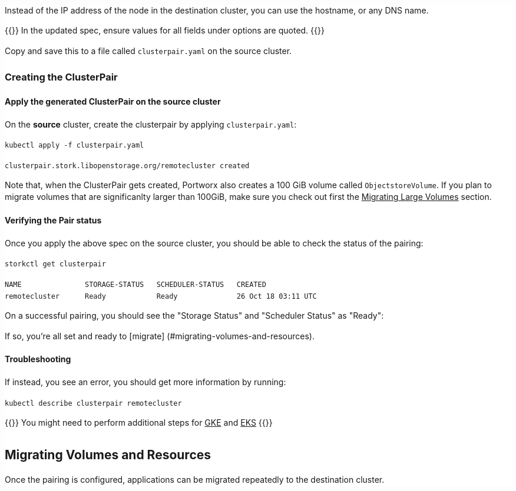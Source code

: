 Instead of the IP address of the node in the destination cluster, you can use the hostname, or any DNS name.

{{<info>}}
In the updated spec, ensure values for all fields under options are quoted.
{{</info>}}

Copy and save this to a file called `clusterpair.yaml` on the source cluster.

### Creating the ClusterPair

#### Apply the generated ClusterPair on the source cluster

On the **source** cluster, create the clusterpair by applying `clusterpair.yaml`:

```text
kubectl apply -f clusterpair.yaml
```
```output
clusterpair.stork.libopenstorage.org/remotecluster created
```

Note that, when the ClusterPair gets created, Portworx also creates a 100 GiB volume called `ObjectstoreVolume`. If you plan to migrate volumes that are significanlty larger than 100GiB, make sure you check out first the [Migrating Large Volumes](#migrating-large-volumes) section.

#### Verifying the Pair status

Once you apply the above spec on the source cluster, you should be able to check the status of the pairing:

```text
storkctl get clusterpair
```
```output
NAME               STORAGE-STATUS   SCHEDULER-STATUS   CREATED
remotecluster      Ready            Ready              26 Oct 18 03:11 UTC
```
On a successful pairing, you should see the "Storage Status" and "Scheduler Status" as "Ready":

If so, you’re all set and ready to [migrate] (#migrating-volumes-and-resources).

#### Troubleshooting

If instead, you see an error, you should get more information by running:

```text
kubectl describe clusterpair remotecluster
```

{{<info>}}
You might need to perform additional steps for [GKE](gke) and [EKS](eks)
{{</info>}}

## Migrating Volumes and Resources

Once the pairing is configured, applications can be migrated repeatedly to the destination cluster.
